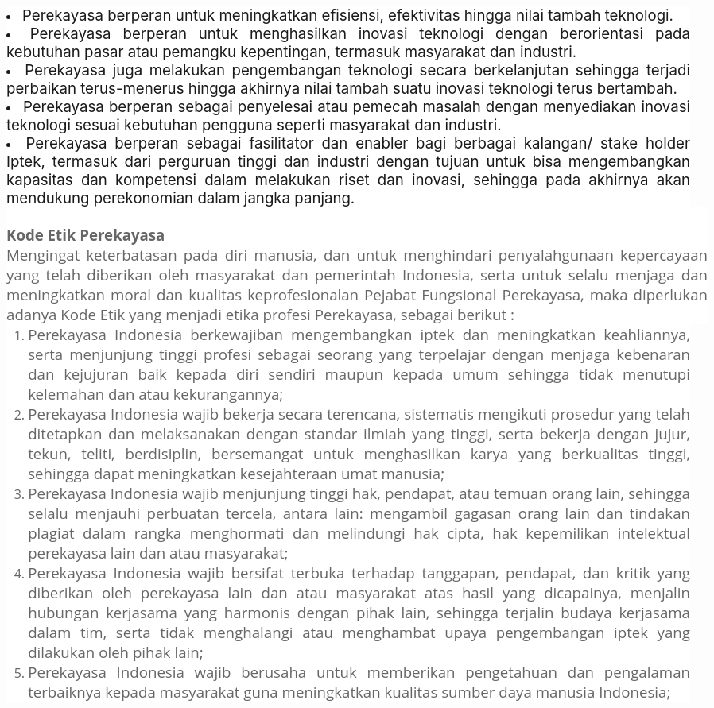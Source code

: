 <li class="MsoNormal" style="box-sizing: border-box; text-align: justify; line-height: normal;"><span style="box-sizing: border-box; font-size: 14pt;">Perekayasa berperan untuk meningkatkan efisiensi, efektivitas hingga nilai tambah teknologi.&nbsp;</span></li>
<li class="MsoNormal" style="box-sizing: border-box; text-align: justify; line-height: normal;"><span style="box-sizing: border-box; font-size: 14pt;">Perekayasa berperan untuk menghasilkan inovasi teknologi dengan berorientasi pada kebutuhan pasar atau pemangku kepentingan, termasuk masyarakat dan industri.</span></li>
<li class="MsoNormal" style="box-sizing: border-box; text-align: justify; line-height: normal;"><span style="box-sizing: border-box; font-size: 14pt;">Perekayasa juga melakukan pengembangan teknologi secara berkelanjutan sehingga terjadi perbaikan terus-menerus hingga akhirnya nilai tambah suatu inovasi teknologi terus bertambah.</span></li>
<li class="MsoNormal" style="box-sizing: border-box; text-align: justify; line-height: normal;"><span style="box-sizing: border-box; font-size: 14pt;">Perekayasa berperan sebagai penyelesai atau pemecah masalah dengan menyediakan inovasi teknologi sesuai kebutuhan pengguna seperti masyarakat dan industri.</span></li>
<li class="MsoNormal" style="box-sizing: border-box; text-align: justify; line-height: normal;"><span style="box-sizing: border-box; font-size: 14pt;">Perekayasa berperan sebagai fasilitator dan enabler bagi berbagai kalangan/ stake holder Iptek, termasuk dari perguruan tinggi dan industri dengan tujuan untuk bisa mengembangkan kapasitas dan kompetensi dalam melakukan riset dan inovasi, sehingga pada akhirnya akan mendukung perekonomian dalam jangka panjang.</span></li>
</ol>
<p class="MsoNormal" style="box-sizing: border-box; margin-block: 0.1em; margin: 0cm -16.5pt 0.0001pt 0cm; color: #666666; font-family: 'Open Sans', Arial, Helvetica, sans-serif; font-size: 16px; background-color: #ffffff; text-align: justify; line-height: normal;">&nbsp;</p>
<p class="MsoNormal" style="box-sizing: border-box; margin-block: 0.1em; margin: 0cm -16.5pt 0.0001pt 0cm; color: #666666; font-family: 'Open Sans', Arial, Helvetica, sans-serif; font-size: 16px; background-color: #ffffff; text-align: justify; line-height: normal;"><span style="box-sizing: border-box; font-weight: bolder;"><span style="box-sizing: border-box; font-size: 14pt;">Kode Etik Perekayasa</span></span></p>
<p class="MsoNormal" style="box-sizing: border-box; margin-block: 0.1em; margin: 0cm -16.5pt 0.0001pt 0cm; color: #666666; font-family: 'Open Sans', Arial, Helvetica, sans-serif; font-size: 16px; background-color: #ffffff; text-align: justify; line-height: normal;"><span style="box-sizing: border-box; font-size: 14pt;">Mengingat keterbatasan pada diri manusia, dan untuk menghindari penyalahgunaan kepercayaan yang telah diberikan oleh masyarakat dan pemerintah Indonesia, serta untuk selalu menjaga dan meningkatkan moral dan kualitas keprofesionalan Pejabat Fungsional Perekayasa, maka diperlukan adanya Kode Etik yang menjadi etika profesi Perekayasa, sebagai berikut :</span></p>
<ol style="box-sizing: border-box; margin-top: 0px; margin-bottom: 30px; color: #666666; font-family: 'Open Sans', Arial, Helvetica, sans-serif; font-size: 16px; background-color: #ffffff;">
<li class="MsoNormal" style="box-sizing: border-box; text-align: justify; line-height: normal;"><span style="box-sizing: border-box; font-size: 14pt;">Perekayasa Indonesia berkewajiban mengembangkan iptek dan meningkatkan keahliannya, serta menjunjung tinggi profesi sebagai seorang yang terpelajar dengan menjaga kebenaran dan kejujuran baik kepada diri sendiri maupun kepada umum sehingga tidak menutupi kelemahan dan atau kekurangannya;</span></li>
<li class="MsoNormal" style="box-sizing: border-box; text-align: justify; line-height: normal;"><span style="box-sizing: border-box; font-size: 14pt;">Perekayasa Indonesia wajib bekerja secara terencana, sistematis mengikuti prosedur yang telah ditetapkan dan melaksanakan dengan standar ilmiah yang tinggi, serta bekerja dengan jujur, tekun, teliti, berdisiplin, bersemangat untuk menghasilkan karya yang berkualitas tinggi, sehingga dapat meningkatkan kesejahteraan umat manusia;</span></li>
<li class="MsoNormal" style="box-sizing: border-box; text-align: justify; line-height: normal;"><span style="box-sizing: border-box; font-size: 14pt;">Perekayasa Indonesia wajib menjunjung tinggi hak, pendapat, atau temuan orang lain, sehingga selalu menjauhi perbuatan tercela, antara lain: mengambil gagasan orang lain dan tindakan plagiat dalam rangka menghormati dan melindungi hak cipta, hak kepemilikan intelektual perekayasa lain dan atau masyarakat;</span></li>
<li class="MsoNormal" style="box-sizing: border-box; text-align: justify; line-height: normal;"><span style="box-sizing: border-box; font-size: 14pt;">Perekayasa Indonesia wajib bersifat terbuka terhadap tanggapan, pendapat, dan kritik yang diberikan oleh perekayasa lain dan atau masyarakat atas hasil yang dicapainya, menjalin hubungan kerjasama yang harmonis dengan pihak lain, sehingga terjalin budaya kerjasama dalam tim, serta tidak menghalangi atau menghambat upaya pengembangan iptek yang dilakukan oleh pihak lain;</span></li>
<li class="MsoNormal" style="box-sizing: border-box; text-align: justify; line-height: normal;"><span style="box-sizing: border-box; font-size: 14pt;">Perekayasa Indonesia wajib berusaha untuk memberikan pengetahuan dan pengalaman terbaiknya kepada masyarakat guna meningkatkan kualitas sumber daya manusia Indonesia;</span></li>